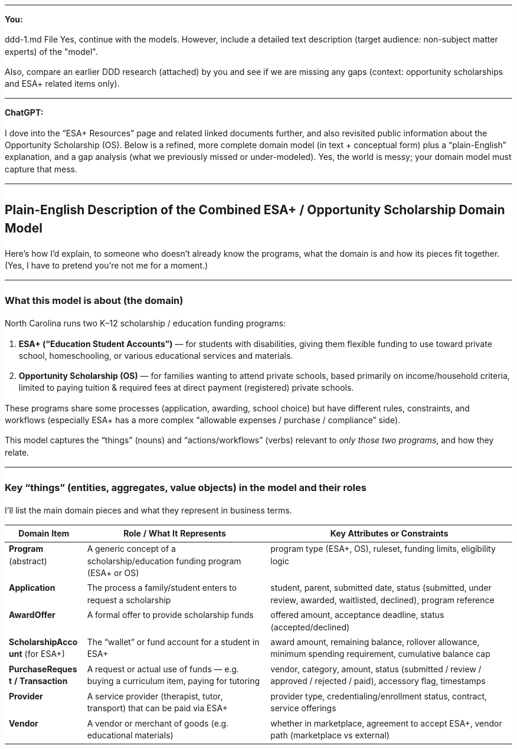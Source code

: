 * * *

**You:**

ddd-1.md
File
Yes, continue with the models. However, include a detailed text description (target audience: non-subject matter experts) of the "model".

Also, compare an earlier DDD research (attached) by you and see if we are missing any gaps (context: opportunity scholarships and ESA+ related items only).

* * *

**ChatGPT:**

I dove into the “ESA+ Resources” page and related linked documents further, and also revisited public information about the Opportunity Scholarship (OS). Below is a refined, more complete domain model (in text + conceptual form) plus a “plain-English” explanation, and a gap analysis (what we previously missed or under-modeled). Yes, the world is messy; your domain model must capture that mess.

* * *

## Plain-English Description of the Combined ESA+ / Opportunity Scholarship Domain Model

Here’s how I’d explain, to someone who doesn’t already know the programs, what the domain is and how its pieces fit together. (Yes, I have to pretend you’re not me for a moment.)

* * *

### What this model is about (the domain)

North Carolina runs two K–12 scholarship / education funding programs:

1. **ESA+ (“Education Student Accounts”)** — for students with disabilities, giving them flexible funding to use toward private school, homeschooling, or various educational services and materials.

2. **Opportunity Scholarship (OS)** — for families wanting to attend private schools, based primarily on income/household criteria, limited to paying tuition & required fees at direct payment (registered) private schools.

These programs share some processes (application, awarding, school choice) but have different rules, constraints, and workflows (especially ESA+ has a more complex “allowable expenses / purchase / compliance” side).

This model captures the “things” (nouns) and “actions/workflows” (verbs) relevant to _only those two programs_, and how they relate.

* * *

### Key “things” (entities, aggregates, value objects) in the model and their roles

I’ll list the main domain pieces and what they represent in business terms.

| Domain Item | Role / What It Represents | Key Attributes or Constraints |
| --- | --- | --- |
| **Program** (abstract) | A generic concept of a scholarship/education funding program (ESA+ or OS) | program type (ESA+, OS), ruleset, funding limits, eligibility logic |
| **Application** | The process a family/student enters to request a scholarship | student, parent, submitted date, status (submitted, under review, awarded, waitlisted, declined), program reference |
| **AwardOffer** | A formal offer to provide scholarship funds | offered amount, acceptance deadline, status (accepted/declined) |
| **ScholarshipAccount** (for ESA+) | The “wallet” or fund account for a student in ESA+ | award amount, remaining balance, rollover allowance, minimum spending requirement, cumulative balance cap |
| **PurchaseRequest / Transaction** | A request or actual use of funds — e.g. buying a curriculum item, paying for tutoring | vendor, category, amount, status (submitted / review / approved / rejected / paid), accessory flag, timestamps |
| **Provider** | A service provider (therapist, tutor, transport) that can be paid via ESA+ | provider type, credentialing/enrollment status, contract, service offerings |
| **Vendor** | A vendor or merchant of goods (e.g. educational materials) | whether in marketplace, agreement to accept ESA+, vendor path (marketplace vs external) |